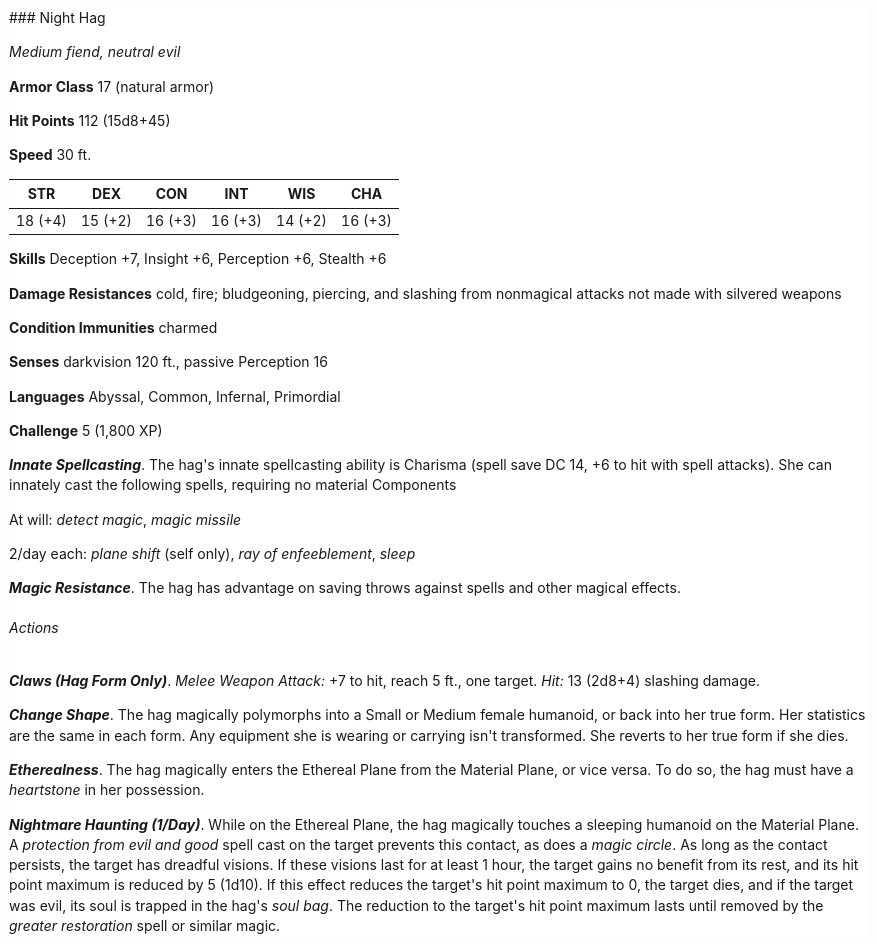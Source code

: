 <statblock>
### Night Hag

*Medium fiend, neutral evil*

**Armor Class** 17 (natural armor)

**Hit Points** 112 (15d8+45)

**Speed** 30 ft.

| STR     | DEX     | CON     | INT     | WIS     | CHA     |
|---------|---------|---------|---------|---------|---------|
| 18 (+4) | 15 (+2) | 16 (+3) | 16 (+3) | 14 (+2) | 16 (+3) |

**Skills** Deception +7, Insight +6, Perception +6, Stealth +6

**Damage Resistances** cold, fire; bludgeoning, piercing, and slashing from nonmagical attacks not made with silvered weapons

**Condition Immunities** charmed

**Senses** darkvision 120 ft., passive Perception 16

**Languages** Abyssal, Common, Infernal, Primordial

**Challenge** 5 (1,800 XP)

***Innate Spellcasting***. The hag's innate spellcasting ability is Charisma (spell save DC 14, +6 to hit with spell attacks). She can innately cast the following spells, requiring no material Components

At will: *detect magic*, *magic missile*

2/day each: *plane shift* (self only), *ray of enfeeblement*, *sleep*

***Magic Resistance***. The hag has advantage on saving throws against spells and other magical effects.

###### Actions

***Claws (Hag Form Only)***. *Melee Weapon Attack:* +7 to hit, reach 5 ft., one target. *Hit:* 13 (2d8+4) slashing damage.

***Change Shape***. The hag magically polymorphs into a Small or Medium female humanoid, or back into her true form. Her statistics are the same in each form. Any equipment she is wearing or carrying isn't transformed. She reverts to her true form if she dies.

***Etherealness***. The hag magically enters the Ethereal Plane from the Material Plane, or vice versa. To do so, the hag must have a *heartstone* in her possession.

***Nightmare Haunting (1/Day)***. While on the Ethereal Plane, the hag magically touches a sleeping humanoid on the Material Plane. A *protection from evil and good* spell cast on the target prevents this contact, as does a *magic circle*. As long as the contact persists, the target has dreadful visions. If these visions last for at least 1 hour, the target gains no benefit from its rest, and its hit point maximum is reduced by 5 (1d10). If this effect reduces the target's hit point maximum to 0, the target dies, and if the target was evil, its soul is trapped in the hag's *soul bag*. The reduction to the target's hit point maximum lasts until removed by the *greater restoration* spell or similar magic.</statblock>
